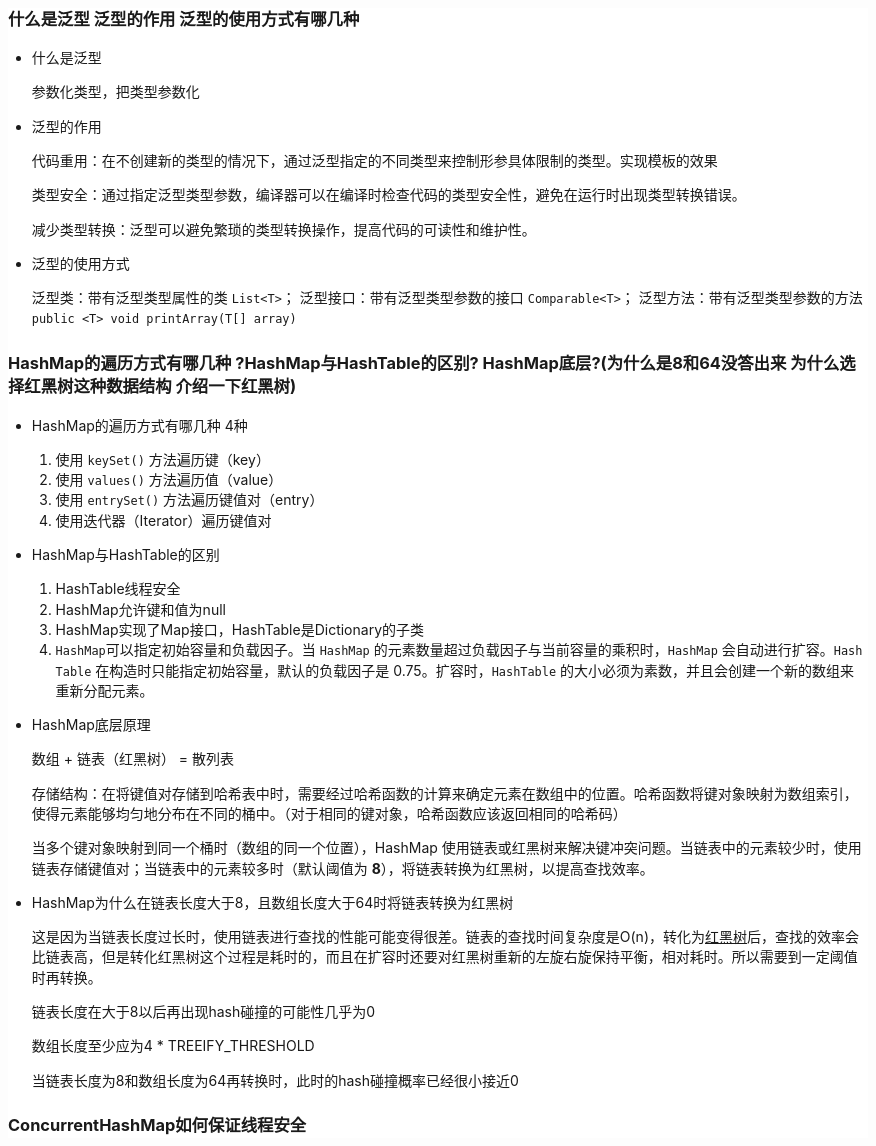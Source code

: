 ### 什么是泛型 泛型的作用 泛型的使用方式有哪几种

- 什么是泛型

  参数化类型，把类型参数化

- 泛型的作用

  代码重用：在不创建新的类型的情况下，通过泛型指定的不同类型来控制形参具体限制的类型。实现模板的效果

  类型安全：通过指定泛型类型参数，编译器可以在编译时检查代码的类型安全性，避免在运行时出现类型转换错误。

  减少类型转换：泛型可以避免繁琐的类型转换操作，提高代码的可读性和维护性。

- 泛型的使用方式

  泛型类：带有泛型类型属性的类 `List<T>`；
  泛型接口：带有泛型类型参数的接口 `Comparable<T>`；
  泛型方法：带有泛型类型参数的方法 `public <T> void printArray(T[] array)`

### HashMap的遍历方式有哪几种 ?HashMap与HashTable的区别? HashMap底层?(为什么是8和64没答出来 为什么选择红黑树这种数据结构 介绍一下红黑树)

- HashMap的遍历方式有哪几种 4种

  1. 使用 `keySet()` 方法遍历键（key）
  2. 使用 `values()` 方法遍历值（value）
  3. 使用 `entrySet()` 方法遍历键值对（entry）
  4. 使用迭代器（Iterator）遍历键值对

- HashMap与HashTable的区别

  1. HashTable线程安全
  2. HashMap允许键和值为null
  3. HashMap实现了Map接口，HashTable是Dictionary的子类
  4. `HashMap`可以指定初始容量和负载因子。当 `HashMap` 的元素数量超过负载因子与当前容量的乘积时，`HashMap` 会自动进行扩容。`HashTable` 在构造时只能指定初始容量，默认的负载因子是 0.75。扩容时，`HashTable` 的大小必须为素数，并且会创建一个新的数组来重新分配元素。

- HashMap底层原理

  数组 + 链表（红黑树） = 散列表

  存储结构：在将键值对存储到哈希表中时，需要经过哈希函数的计算来确定元素在数组中的位置。哈希函数将键对象映射为数组索引，使得元素能够均匀地分布在不同的桶中。（对于相同的键对象，哈希函数应该返回相同的哈希码）

  当多个键对象映射到同一个桶时（数组的同一个位置），HashMap 使用链表或红黑树来解决键冲突问题。当链表中的元素较少时，使用链表存储键值对；当链表中的元素较多时（默认阈值为 **8**），将链表转换为红黑树，以提高查找效率。

- HashMap为什么在链表长度大于8，且数组长度大于64时将链表转换为红黑树

  这是因为当链表长度过长时，使用链表进行查找的性能可能变得很差。链表的查找时间复杂度是O(n)，转化为[红黑树](https://so.csdn.net/so/search?q=红黑树&spm=1001.2101.3001.7020)后，查找的效率会比链表高，但是转化红黑树这个过程是耗时的，而且在扩容时还要对红黑树重新的左旋右旋保持平衡，相对耗时。所以需要到一定阈值时再转换。

  链表长度在大于8以后再出现hash碰撞的可能性几乎为0

  数组长度至少应为4 * TREEIFY_THRESHOLD

  当链表长度为8和数组长度为64再转换时，此时的hash碰撞概率已经很小接近0

### ConcurrentHashMap如何保证线程安全
